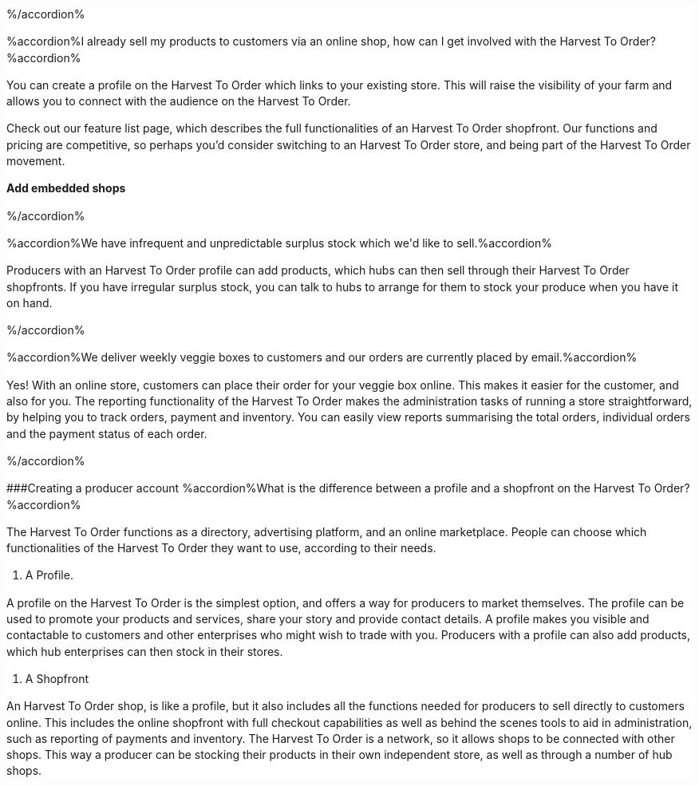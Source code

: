 %/accordion%






%accordion%I already sell my products to customers via an online shop, how can I get involved with the Harvest To Order?%accordion%

You can create a profile on the Harvest To Order which links to your existing store. This will raise the visibility of your farm and allows you to connect with the audience on the Harvest To Order.

Check out our feature list page, which describes the full functionalities of an Harvest To Order shopfront. Our functions and pricing are competitive, so perhaps you’d consider switching to an Harvest To Order store, and being part of the Harvest To Order movement.

**Add embedded shops**

%/accordion%


%accordion%We have infrequent and unpredictable surplus stock which we'd like to sell.%accordion%

Producers with an Harvest To Order profile can add products, which hubs can then sell through their Harvest To Order shopfronts. If you have irregular surplus stock, you can talk to hubs to arrange for them to stock your produce when you have it on hand.

%/accordion%


%accordion%We deliver weekly veggie boxes to customers and our orders are currently placed by email.%accordion%

Yes! With an online store, customers can place their order for your veggie box online. This makes it easier for the customer, and also for you. The reporting functionality of the Harvest To Order makes the administration tasks of running a store straightforward, by helping you to track orders, payment and inventory. You can easily view reports summarising the total orders, individual orders and the payment status of each order.

%/accordion%

###Creating a producer account
%accordion%What is the difference between a profile and a shopfront on the Harvest To Order?%accordion%

The Harvest To Order functions as a directory, advertising platform, and an online marketplace. People can choose which functionalities of the Harvest To Order they want to use, according to their needs.

1. A Profile.

A profile on the Harvest To Order is the simplest option, and offers a way for producers to market themselves. The profile can be used to promote your products and services, share your story and provide contact details. A profile makes you visible and contactable to customers and other enterprises who might wish to trade with you. Producers with a profile can also add products, which hub enterprises can then stock in their stores.

1. A Shopfront

An Harvest To Order shop, is like a profile, but it also includes all the functions needed for producers to sell directly to customers online. This includes the online shopfront with full checkout capabilities as well as behind the scenes tools to aid in administration, such as reporting of payments and inventory. The Harvest To Order is a network, so it allows shops to be connected with other shops. This way a producer can be stocking their products in their own independent store, as well as through a number of hub shops.

